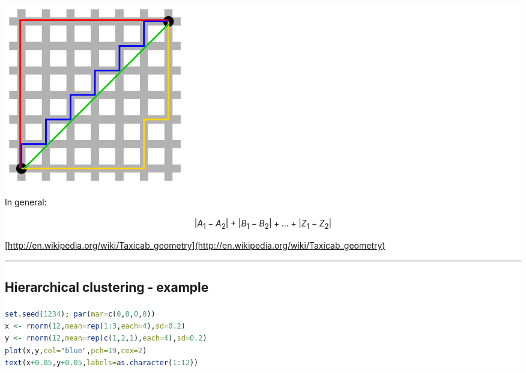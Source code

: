 <img class=center src=../../assets/img/manhattan.svg height=300>

In general:

$$|A_1-A_2| + |B_1-B_2| + \ldots + |Z_1-Z_2|$$

[http://en.wikipedia.org/wiki/Taxicab_geometry](http://en.wikipedia.org/wiki/Taxicab_geometry)



---

## Hierarchical clustering - example


```r
set.seed(1234); par(mar=c(0,0,0,0))
x <- rnorm(12,mean=rep(1:3,each=4),sd=0.2)
y <- rnorm(12,mean=rep(c(1,2,1),each=4),sd=0.2)
plot(x,y,col="blue",pch=19,cex=2)
text(x+0.05,y+0.05,labels=as.character(1:12))
```
